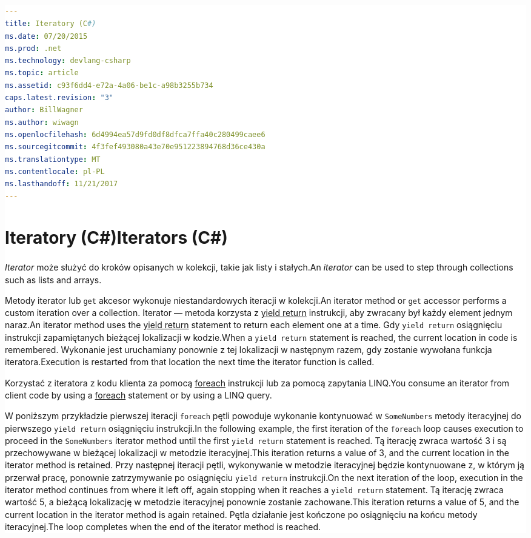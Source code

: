 ```yaml
---
title: Iteratory (C#)
ms.date: 07/20/2015
ms.prod: .net
ms.technology: devlang-csharp
ms.topic: article
ms.assetid: c93f6dd4-e72a-4a06-be1c-a98b3255b734
caps.latest.revision: "3"
author: BillWagner
ms.author: wiwagn
ms.openlocfilehash: 6d4994ea57d9fd0df8dfca7ffa40c280499caee6
ms.sourcegitcommit: 4f3fef493080a43e70e951223894768d36ce430a
ms.translationtype: MT
ms.contentlocale: pl-PL
ms.lasthandoff: 11/21/2017
---
```

# <a name="iterators-c"></a><span data-ttu-id="139dc-102">Iteratory (C#)</span><span class="sxs-lookup"><span data-stu-id="139dc-102">Iterators (C#)</span></span>
<span data-ttu-id="139dc-103">*Iterator* może służyć do kroków opisanych w kolekcji, takie jak listy i stałych.</span><span class="sxs-lookup"><span data-stu-id="139dc-103">An *iterator* can be used to step through collections such as lists and arrays.</span></span>  
  
 <span data-ttu-id="139dc-104">Metody iterator lub `get` akcesor wykonuje niestandardowych iteracji w kolekcji.</span><span class="sxs-lookup"><span data-stu-id="139dc-104">An iterator method or `get` accessor performs a custom iteration over a collection.</span></span> <span data-ttu-id="139dc-105">Iterator — metoda korzysta z [yield return](../../../csharp/language-reference/keywords/yield.md) instrukcji, aby zwracany był każdy element jednym naraz.</span><span class="sxs-lookup"><span data-stu-id="139dc-105">An iterator method uses the [yield return](../../../csharp/language-reference/keywords/yield.md) statement to return each element one at a time.</span></span> <span data-ttu-id="139dc-106">Gdy `yield return` osiągnięciu instrukcji zapamiętanych bieżącej lokalizacji w kodzie.</span><span class="sxs-lookup"><span data-stu-id="139dc-106">When a `yield return` statement is reached, the current location in code is remembered.</span></span> <span data-ttu-id="139dc-107">Wykonanie jest uruchamiany ponownie z tej lokalizacji w następnym razem, gdy zostanie wywołana funkcja iteratora.</span><span class="sxs-lookup"><span data-stu-id="139dc-107">Execution is restarted from that location the next time the iterator function is called.</span></span>  
  
 <span data-ttu-id="139dc-108">Korzystać z iteratora z kodu klienta za pomocą [foreach](../../../csharp/language-reference/keywords/foreach-in.md) instrukcji lub za pomocą zapytania LINQ.</span><span class="sxs-lookup"><span data-stu-id="139dc-108">You consume an iterator from client code by using a [foreach](../../../csharp/language-reference/keywords/foreach-in.md) statement or by using a LINQ query.</span></span>  
  
 <span data-ttu-id="139dc-109">W poniższym przykładzie pierwszej iteracji `foreach` pętli powoduje wykonanie kontynuować w `SomeNumbers` metody iteracyjnej do pierwszego `yield return` osiągnięciu instrukcji.</span><span class="sxs-lookup"><span data-stu-id="139dc-109">In the following example, the first iteration of the `foreach` loop causes execution to proceed  in the `SomeNumbers` iterator method until the first `yield return` statement is reached.</span></span> <span data-ttu-id="139dc-110">Tą iterację zwraca wartość 3 i są przechowywane w bieżącej lokalizacji w metodzie iteracyjnej.</span><span class="sxs-lookup"><span data-stu-id="139dc-110">This iteration returns a value of 3, and the current location in the iterator method is retained.</span></span> <span data-ttu-id="139dc-111">Przy następnej iteracji pętli, wykonywanie w metodzie iteracyjnej będzie kontynuowane z, w którym ją przerwał pracę, ponownie zatrzymywanie po osiągnięciu `yield return` instrukcji.</span><span class="sxs-lookup"><span data-stu-id="139dc-111">On the next iteration of the loop, execution in the iterator method continues from where it left off, again stopping when it reaches a `yield return` statement.</span></span> <span data-ttu-id="139dc-112">Tą iterację zwraca wartość 5, a bieżącą lokalizację w metodzie iteracyjnej ponownie zostanie zachowane.</span><span class="sxs-lookup"><span data-stu-id="139dc-112">This iteration returns a value of 5, and the current location in the iterator method is again retained.</span></span> <span data-ttu-id="139dc-113">Pętla działanie jest kończone po osiągnięciu na końcu metody iteracyjnej.</span><span class="sxs-lookup"><span data-stu-id="139dc-113">The loop completes when the end of the iterator method is reached.</span></span>  
  